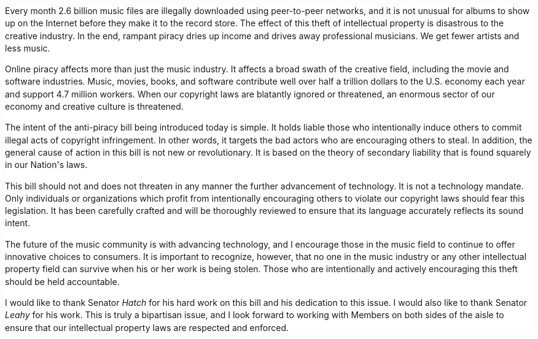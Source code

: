 Every month 2.6 billion music files are illegally downloaded using
peer-to-peer networks, and it is not unusual for albums to show up on the
Internet before they make it to the record store. The effect of this theft of
intellectual property is disastrous to the creative industry. In the end,
rampant piracy dries up income and drives away professional musicians. We get
fewer artists and less music.





Online piracy affects more than just the music industry. It affects a broad
swath of the creative field, including the movie and software industries.
Music, movies, books, and software contribute well over half a trillion dollars
to the U.S. economy each year and support 4.7 million workers. When our
copyright laws are blatantly ignored or threatened, an enormous sector of our
economy and creative culture is threatened.





The intent of the
anti-piracy bill being introduced today is simple. It holds liable those who
intentionally induce others to commit illegal acts of copyright infringement.
In other words, it targets the bad actors who are encouraging others to steal.
In addition, the general cause of action in this bill is not new or
revolutionary. It is based on the theory of secondary liability that is found
squarely in our Nation's laws.





This bill should not and does not threaten in any manner the further
advancement of technology. It is not a technology mandate. Only individuals or
organizations which profit from intentionally encouraging others to violate our
copyright laws should fear this legislation. It has been carefully crafted and
will be thoroughly reviewed to ensure that its language accurately reflects its
sound intent.





The future of the music community is with advancing
technology, and I encourage those in the music field to continue to offer
innovative choices to consumers. It is important to recognize, however, that no
one in the music industry or any other intellectual property field can survive
when his or her work is being stolen. Those who are intentionally and actively
encouraging this theft should be held accountable.





I would like to thank Senator _Hatch_ for his hard work on this bill
and his dedication to this issue. I would also like to thank Senator
_Leahy_ for his work. This is truly a bipartisan issue, and I look
forward to working with Members on both sides of the aisle to ensure that our
intellectual property laws are respected and enforced.

